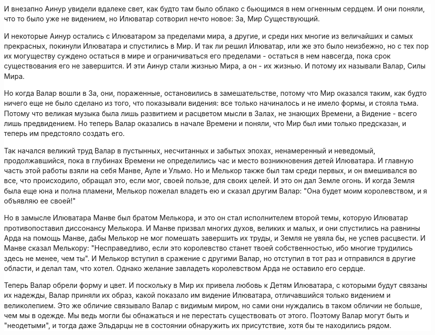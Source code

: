 И внезапно Аинур увидели вдалеке свет, как  будто  там  было
облако  с бьющимся в нем огненным сердцем. И они поняли, что то
было уже не видением, но Илюватар сотворил нечто новое: За, Мир
Существующий.

И некоторые Аинур остались с Илюватаром за пределами мира, а
другие, и среди них многие из величайших  и  самых  прекрасных,
покинули Илюватара и спустились в Мир. И так ли решил Илюватар,
или  же  это было неизбежно, но с тех пор их могуществу суждено
остаться в мире и ограничиваться его пределами - остаться в нем
навсегда, пока срок существования  его  не  завершится.  И  эти
Аинур стали жизнью Мира, а он - их жизнью. И потому их называли
Валар, Силы Мира.

Но  когда  Валар вошли в За, они, пораженные, остановились в
замешательстве, потому что Мир оказался таким, как будто ничего
еще не было сделано из того, что показывали видения: все только
начиналось и не имело формы, и стояла тьма. Потому что  великая
музыка  была  лишь  развитием  и  расцветом  мысли  в Залах, не
знающих Времени, а Видение - всего лишь предвидением. Но теперь
Валар оказались в начале Времени и  поняли,  что  Мир  был  ими
только предсказан, и теперь им предстояло создать его.

Так  начался  великий  труд Валар в пустынных, несчитанных и
забытых эпохах, ненамеренный и неведомый, продолжавшийся,  пока
в  глубинах  Времени  не определились час и место возникновения
детей Илюватара. И главную часть  этой  работы  взяли  на  себя
Манве, Ауле и Ульмо. Но и Мелькор также был там среди первых, и
он  вмешивался  во все, что происходило, обращал это, если мог,
своей пользе, для своих целей. И это  он  дал  Земле  огонь.  И
когда  Земля  была  еще  юна  и  полна пламени, Мелькор пожелал
владеть ею и сказал другим Валар: "Она будет моим королевством,
и я объявляю ее своей!"

Но в замысле Илюватара Манве был братом Мелькора, и  это  он
стал исполнителем второй темы, которую Илюватар противопоставил
диссонансу  Мелькора.  И  Манве призвал многих духов, великих и
малых, и они спустились на равнины Арда на помощь  Манве,  дабы
Мелькор  не  мог  помешать завершить их труды, и Земля не увяла
бы,   не   успев   расцвести.   И   Манве   сказал    Мелькору:
"Несправедливо,    если    это    королевство    станет   твоей
собственностью, ибо многие трудились здесь не менее, чем ты". И
Мелькор вступил в сражение с другими Валар, но отступил  в  тот
раз  и  отправился  в  другие  области, и делал там, что хотел.
Однако желание завладеть  королевством  Арда  не  оставило  его
сердце.

Теперь  Валар  обрели  форму  и  цвет.  И поскольку в Мир их
привела любовь к Детям Илюватара, с которыми будут  связаны  их
надежды,  Валар  приняли  их  образ,  какой показало им видение
Илюватара, отличавшийся только видением и великолепием. Это  же
обличие  связывало Валар с видимым миром, но сами они нуждались
в таком обличии не больше, чем мы в одежде. Мы  ведь  могли  бы
обнажаться  и не перестать существовать от этого. Поэтому Валар
могут быть и "неодетыми", и тогда даже Эльдарцы не в  состоянии
обнаружить их присутствие, хотя бы те находились рядом.
